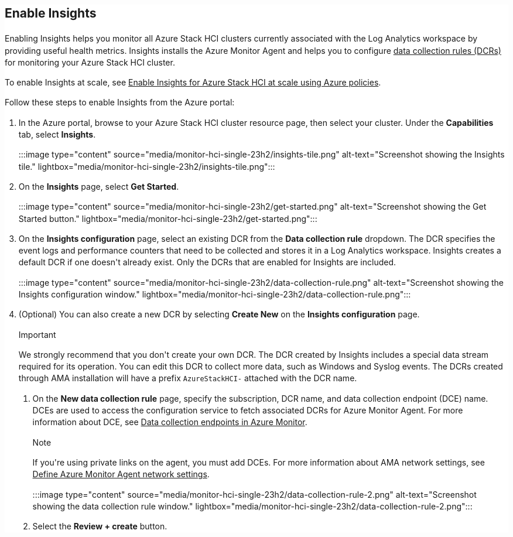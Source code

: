 ## Enable Insights

Enabling Insights helps you monitor all Azure Stack HCI clusters currently associated with the Log Analytics workspace by providing useful health metrics. Insights installs the Azure Monitor Agent and helps you to configure [data collection rules (DCRs)](#data-collection-rules) for monitoring your Azure Stack HCI cluster.

To enable Insights at scale, see [Enable Insights for Azure Stack HCI at scale using Azure policies](./monitor-hci-multi-azure-policies.md).

Follow these steps to enable Insights from the Azure portal:

1. In the Azure portal, browse to your Azure Stack HCI cluster resource page, then select your cluster. Under the **Capabilities** tab, select **Insights**.

   :::image type="content" source="media/monitor-hci-single-23h2/insights-tile.png" alt-text="Screenshot showing the Insights tile." lightbox="media/monitor-hci-single-23h2/insights-tile.png":::

1. On the **Insights** page, select **Get Started**.

    :::image type="content" source="media/monitor-hci-single-23h2/get-started.png" alt-text="Screenshot showing the Get Started button." lightbox="media/monitor-hci-single-23h2/get-started.png":::

1. On the **Insights configuration** page, select an existing DCR from the **Data collection rule** dropdown. The DCR specifies the event logs and performance counters that need to be collected and stores it in a Log Analytics workspace. Insights creates a default DCR if one doesn't already exist. Only the DCRs that are enabled for Insights are included.

   :::image type="content" source="media/monitor-hci-single-23h2/data-collection-rule.png" alt-text="Screenshot showing the Insights configuration window." lightbox="media/monitor-hci-single-23h2/data-collection-rule.png":::

1. (Optional) You can also create a new DCR by selecting **Create New** on the **Insights configuration** page.

   > [!IMPORTANT]
   > We strongly recommend that you don't create your own DCR. The DCR created by Insights includes a special data stream required for its operation. You can edit this DCR to collect more data, such as Windows and Syslog events. The DCRs created through AMA installation will have a prefix `AzureStackHCI-` attached with the DCR name.

   1. On the **New data collection rule** page, specify the subscription, DCR name, and data collection endpoint (DCE) name. DCEs are used to access the configuration service to fetch associated DCRs for Azure Monitor Agent. For more information about DCE, see [Data collection endpoints in Azure Monitor](/azure/azure-monitor/essentials/data-collection-endpoint-overview).

      > [!NOTE]
      > If you're using private links on the agent, you must add DCEs. For more information about AMA network settings, see [Define Azure Monitor Agent network settings](/azure/azure-monitor/agents/azure-monitor-agent-data-collection-endpoint?tabs=PowerShellWindows).

      :::image type="content" source="media/monitor-hci-single-23h2/data-collection-rule-2.png" alt-text="Screenshot showing the data collection rule window." lightbox="media/monitor-hci-single-23h2/data-collection-rule-2.png":::

   1. Select the **Review + create** button.
